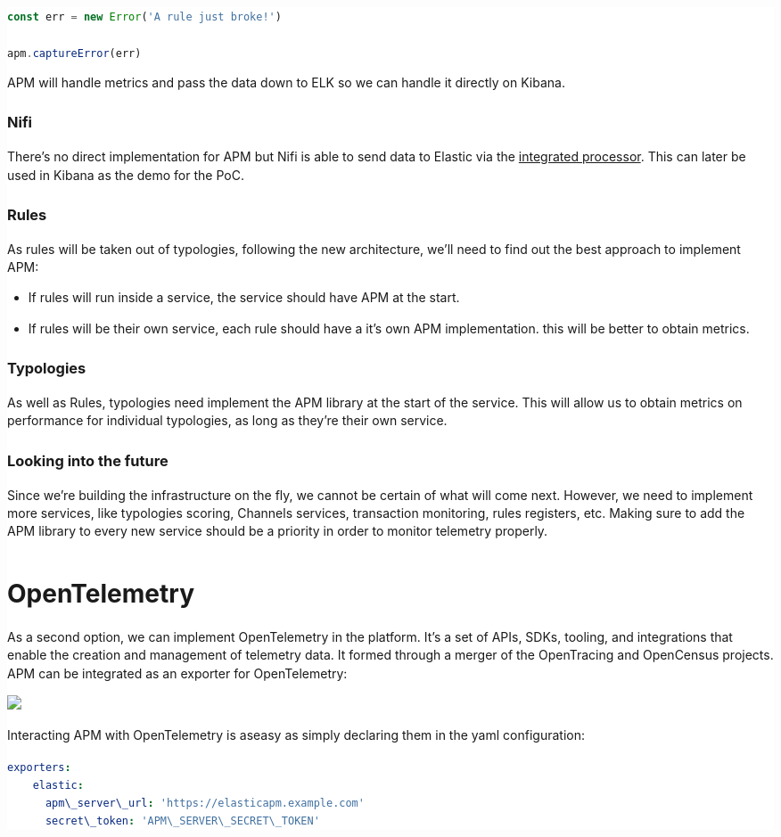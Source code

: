 ```javascript
const err = new Error('A rule just broke!')

apm.captureError(err)
```

APM will handle metrics and pass the data down to ELK so we can handle it directly on Kibana.

### Nifi

There’s no direct implementation for APM but Nifi is able to send data to Elastic via the [integrated processor](https://nifi.apache.org/docs/nifi-docs/components/org.apache.nifi/nifi-elasticsearch-nar/1.5.0/org.apache.nifi.processors.elasticsearch.PutElasticsearch/). This can later be used in Kibana as the demo for the PoC.

### Rules

As rules will be taken out of typologies, following the new architecture, we’ll need to find out the best approach to implement APM:

- If rules will run inside a service, the service should have APM at the start.

- If rules will be their own service, each rule should have a it’s own APM implementation. this will be better to obtain metrics.

### Typologies

As well as Rules, typologies need implement the APM library at the start of the service. This will allow us to obtain metrics on performance for individual typologies, as long as they’re their own service.

### Looking into the future

Since we’re building the infrastructure on the fly, we cannot be certain of what will come next. However, we need to implement more services, like typologies scoring, Channels services, transaction monitoring, rules registers, etc. Making sure to add the APM library to every new service should be a priority in order to monitor telemetry properly.

# OpenTelemetry

As a second option, we can implement OpenTelemetry in the platform. It’s a set of APIs, SDKs, tooling, and integrations that enable the creation and management of telemetry data. It formed through a merger of the OpenTracing and OpenCensus projects. APM can be integrated as an exporter for OpenTelemetry:

![](../../Images/image-20210315-042722.png)

Interacting APM with OpenTelemetry is aseasy as simply declaring them in the yaml configuration:

```yaml
exporters:
    elastic:
      apm\_server\_url: 'https://elasticapm.example.com' 
      secret\_token: 'APM\_SERVER\_SECRET\_TOKEN'
```
